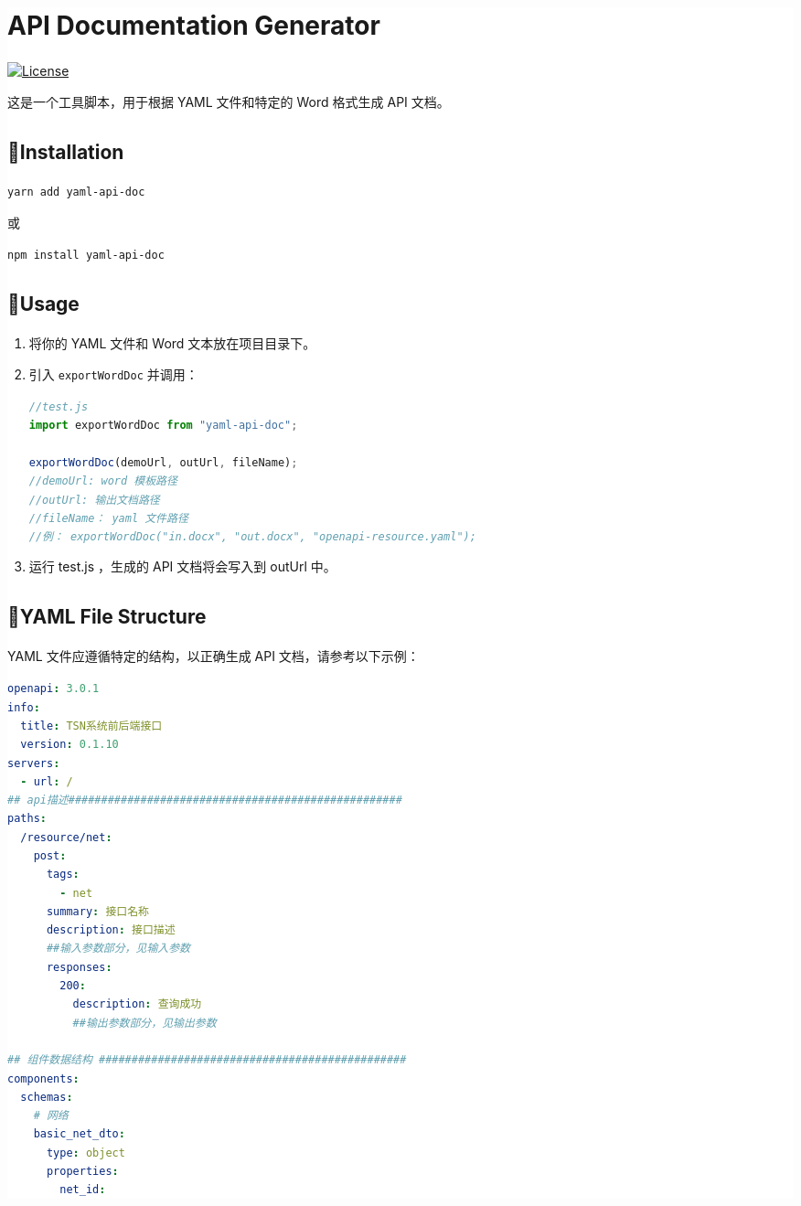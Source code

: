 # API Documentation Generator

[![License](https://img.shields.io/badge/license-MIT-blue.svg)](LICENSE)

这是一个工具脚本，用于根据 YAML 文件和特定的 Word 格式生成 API 文档。

## :herb:Installation

`yarn add yaml-api-doc`

或

`npm install yaml-api-doc`

## :herb:Usage

1. 将你的 YAML 文件和 Word 文本放在项目目录下。

2. 引入 `exportWordDoc` 并调用：

   ```javascript
   //test.js
   import exportWordDoc from "yaml-api-doc";

   exportWordDoc(demoUrl, outUrl, fileName);
   //demoUrl: word 模板路径
   //outUrl: 输出文档路径
   //fileName： yaml 文件路径
   //例： exportWordDoc("in.docx", "out.docx", "openapi-resource.yaml");
   ```

3. 运行 test.js ，生成的 API 文档将会写入到 outUrl 中。

## :herb:YAML File Structure

YAML 文件应遵循特定的结构，以正确生成 API 文档，请参考以下示例：

```yaml
openapi: 3.0.1
info:
  title: TSN系统前后端接口
  version: 0.1.10
servers:
  - url: /
## api描述###################################################
paths:
  /resource/net:
    post:
      tags:
        - net
      summary: 接口名称
      description: 接口描述
      ##输入参数部分，见输入参数
      responses:
        200:
          description: 查询成功
          ##输出参数部分，见输出参数

## 组件数据结构 ###############################################
components:
  schemas:
    # 网络
    basic_net_dto:
      type: object
      properties:
        net_id:
```